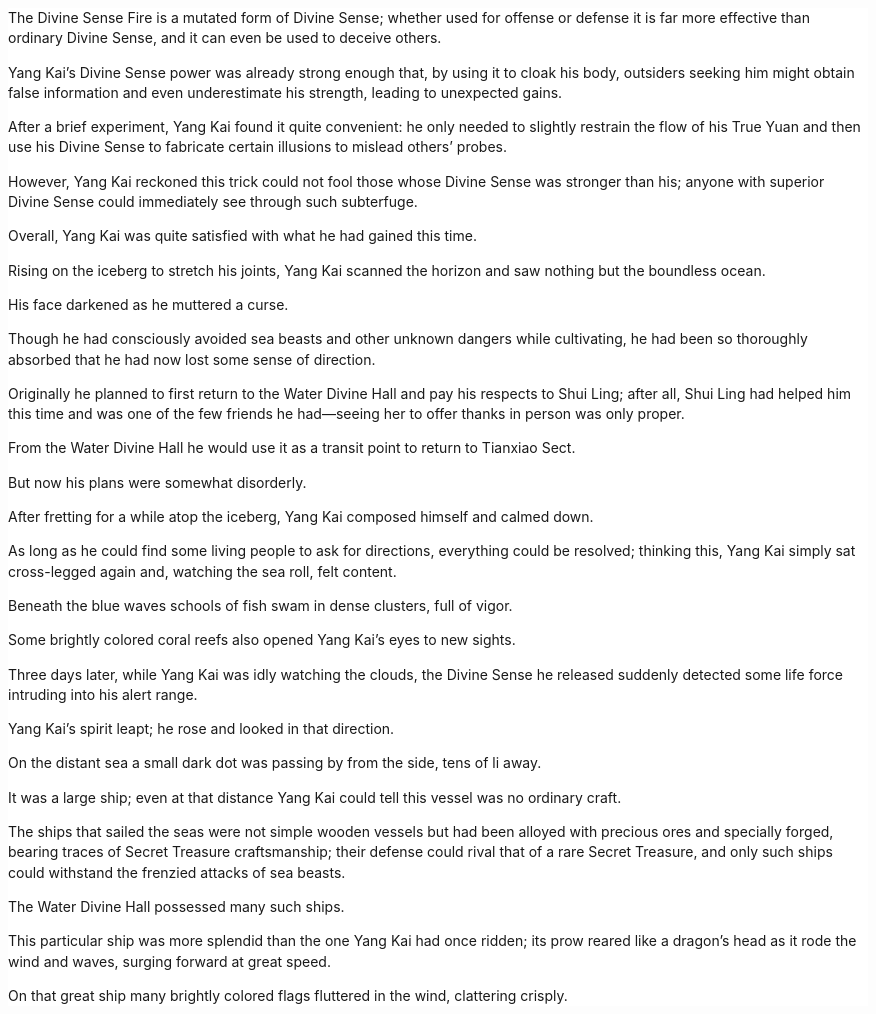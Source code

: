 The Divine Sense Fire is a mutated form of Divine Sense; whether used for offense or defense it is far more effective than ordinary Divine Sense, and it can even be used to deceive others.

Yang Kai’s Divine Sense power was already strong enough that, by using it to cloak his body, outsiders seeking him might obtain false information and even underestimate his strength, leading to unexpected gains.

After a brief experiment, Yang Kai found it quite convenient: he only needed to slightly restrain the flow of his True Yuan and then use his Divine Sense to fabricate certain illusions to mislead others’ probes.

However, Yang Kai reckoned this trick could not fool those whose Divine Sense was stronger than his; anyone with superior Divine Sense could immediately see through such subterfuge.

Overall, Yang Kai was quite satisfied with what he had gained this time.

Rising on the iceberg to stretch his joints, Yang Kai scanned the horizon and saw nothing but the boundless ocean.

His face darkened as he muttered a curse.

Though he had consciously avoided sea beasts and other unknown dangers while cultivating, he had been so thoroughly absorbed that he had now lost some sense of direction.

Originally he planned to first return to the Water Divine Hall and pay his respects to Shui Ling; after all, Shui Ling had helped him this time and was one of the few friends he had—seeing her to offer thanks in person was only proper.

From the Water Divine Hall he would use it as a transit point to return to Tianxiao Sect.

But now his plans were somewhat disorderly.

After fretting for a while atop the iceberg, Yang Kai composed himself and calmed down.

As long as he could find some living people to ask for directions, everything could be resolved; thinking this, Yang Kai simply sat cross-legged again and, watching the sea roll, felt content.

Beneath the blue waves schools of fish swam in dense clusters, full of vigor.

Some brightly colored coral reefs also opened Yang Kai’s eyes to new sights.

Three days later, while Yang Kai was idly watching the clouds, the Divine Sense he released suddenly detected some life force intruding into his alert range.

Yang Kai’s spirit leapt; he rose and looked in that direction.

On the distant sea a small dark dot was passing by from the side, tens of li away.

It was a large ship; even at that distance Yang Kai could tell this vessel was no ordinary craft.

The ships that sailed the seas were not simple wooden vessels but had been alloyed with precious ores and specially forged, bearing traces of Secret Treasure craftsmanship; their defense could rival that of a rare Secret Treasure, and only such ships could withstand the frenzied attacks of sea beasts.

The Water Divine Hall possessed many such ships.

This particular ship was more splendid than the one Yang Kai had once ridden; its prow reared like a dragon’s head as it rode the wind and waves, surging forward at great speed.

On that great ship many brightly colored flags fluttered in the wind, clattering crisply.
